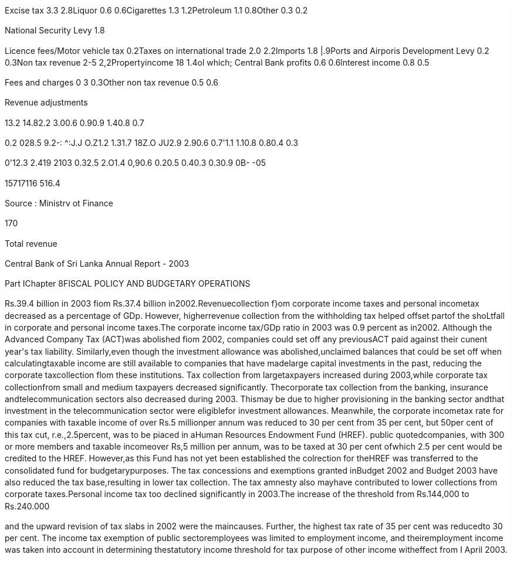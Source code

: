 Excise tax 3.3 2.8Liquor 0.6 0.6Cigarettes 1.3 1.2Petroleum 1.1 0.8Other 0.3 0.2

National Security Levy 1.8

Licence fees/Motor vehicle tax 0.2Taxes on international trade 2.0 2.2lmports 1.8 |.9Ports and Airporis Development Levy 0.2 0.3Non tax revenue 2-5 2,2Propertyincome 18 1.4ol which; Central Bank profits 0.6 0.6lnterest income 0.8 0.5

Fees and charges 0 3 0.3Other non tax revenue 0.5 0.6

Revenue adjustments

13.2 14.82.2 3.00.6 0.90.9 1.40.8 0.7

0.2 028.5 9.2-: ^:J.J O.Z1.2 1.31.7 18Z.O JU2.9 2.90.6 0.7'1.1 1.10.8 0.80.4 0.3

0'12.3 2.419 2103 0.32.5 2.O1.4 0,90.6 0.20.5 0.40.3 0.30.9 0B- -05

15717116 516.4

Source : Ministrv ot Finance

170

Total revenue

Central Bank of Sri Lanka Annual Report - 2003

Part IChapter 8FISCAL POLICY AND BUDGETARY OPERATIONS

Rs.39.4 billion in 2003 fiom Rs.37.4 billion in2002.Revenuecollection f}om corporate income taxes and personal incometax decreased as a percentage of GDp. However, higherrevenue collection from the withholding tax helped offset partof the shoLtfall in corporate and personal income taxes.The corporate income tax/GDp ratio in 2003 was 0.9 percent as in2002. Although the Advanced Company Tax (ACT)was abolished fiom 2002, companies could set off any previousACT paid against their cunent year's tax liability. Similarly,even though the investment allowance was abolished,unclaimed balances that could be set off when calculatingtaxable income are still available to companies that have madelarge capital investments in the past, reducing the corporate taxcollection flom these institutions. Tax collection from largetaxpayers increased during 2003,while corporate tax collectionfrom small and medium taxpayers decreased significantly. Thecorporate tax collection from the banking, insurance andtelecommunication sectors also decreased during 2003. Thismay be due to higher provisioning in the banking sector andthat investment in the telecommunication sector were eligiblefor investment allowances. Meanwhile, the corporate incometax rate for companies with taxable income of over Rs.5 millionper annum was reduced to 30 per cent from 35 per cent, but 50per cent of this tax cut, r.e.,2.5percent, was to be piaced in aHuman Resources Endowment Fund (HREF). public quotedcompanies, with 300 or more members and taxable incomeover Rs,5 million per annum, was to be taxed at 30 per cent ofwhich 2.5 per cent would be credited to the HREF. However,as this Fund has not yet been established the colrection for theHREF was transferred to the consolidated fund for budgetarypurposes. The tax concessions and exemptions granted inBudget 2002 and Budget 2003 have also reduced the tax base,resulting in lower tax collection. The tax amnesty also mayhave contributed to lower collections from corporate taxes.Personal income tax too declined significantly in 2003.The increase of the threshold from Rs.144,000 to Rs.240.000

and the upward revision of tax slabs in 2002 were the maincauses. Further, the highest tax rate of 35 per cent was reducedto 30 per cent. The income tax exemption of public sectoremployees was limited to employment income, and theiremployment income was taken into account in determining thestatutory income threshold for tax purpose of other income witheffect from I April 2003.
